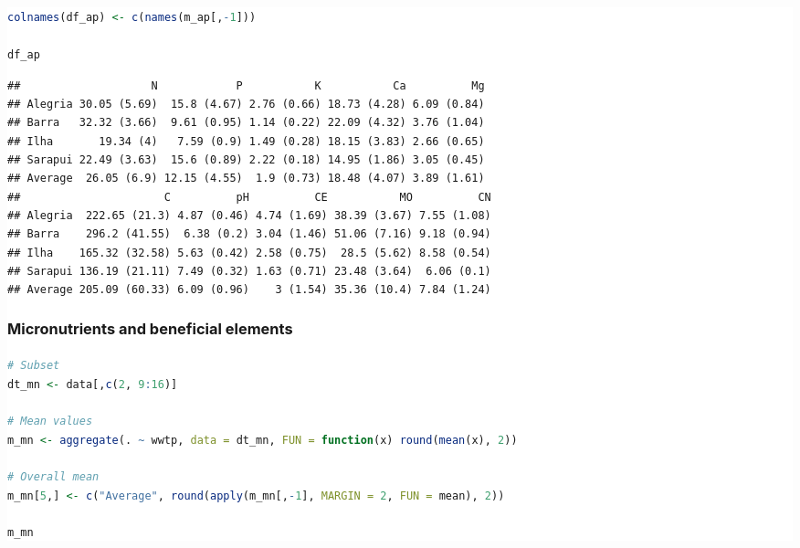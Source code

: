 ``` r
colnames(df_ap) <- c(names(m_ap[,-1]))

df_ap
```

    ##                    N            P           K           Ca          Mg
    ## Alegria 30.05 (5.69)  15.8 (4.67) 2.76 (0.66) 18.73 (4.28) 6.09 (0.84)
    ## Barra   32.32 (3.66)  9.61 (0.95) 1.14 (0.22) 22.09 (4.32) 3.76 (1.04)
    ## Ilha       19.34 (4)   7.59 (0.9) 1.49 (0.28) 18.15 (3.83) 2.66 (0.65)
    ## Sarapui 22.49 (3.63)  15.6 (0.89) 2.22 (0.18) 14.95 (1.86) 3.05 (0.45)
    ## Average  26.05 (6.9) 12.15 (4.55)  1.9 (0.73) 18.48 (4.07) 3.89 (1.61)
    ##                      C          pH          CE           MO          CN
    ## Alegria  222.65 (21.3) 4.87 (0.46) 4.74 (1.69) 38.39 (3.67) 7.55 (1.08)
    ## Barra    296.2 (41.55)  6.38 (0.2) 3.04 (1.46) 51.06 (7.16) 9.18 (0.94)
    ## Ilha    165.32 (32.58) 5.63 (0.42) 2.58 (0.75)  28.5 (5.62) 8.58 (0.54)
    ## Sarapui 136.19 (21.11) 7.49 (0.32) 1.63 (0.71) 23.48 (3.64)  6.06 (0.1)
    ## Average 205.09 (60.33) 6.09 (0.96)    3 (1.54) 35.36 (10.4) 7.84 (1.24)

### Micronutrients and beneficial elements

``` r
# Subset
dt_mn <- data[,c(2, 9:16)]

# Mean values
m_mn <- aggregate(. ~ wwtp, data = dt_mn, FUN = function(x) round(mean(x), 2))

# Overall mean
m_mn[5,] <- c("Average", round(apply(m_mn[,-1], MARGIN = 2, FUN = mean), 2))

m_mn
```
